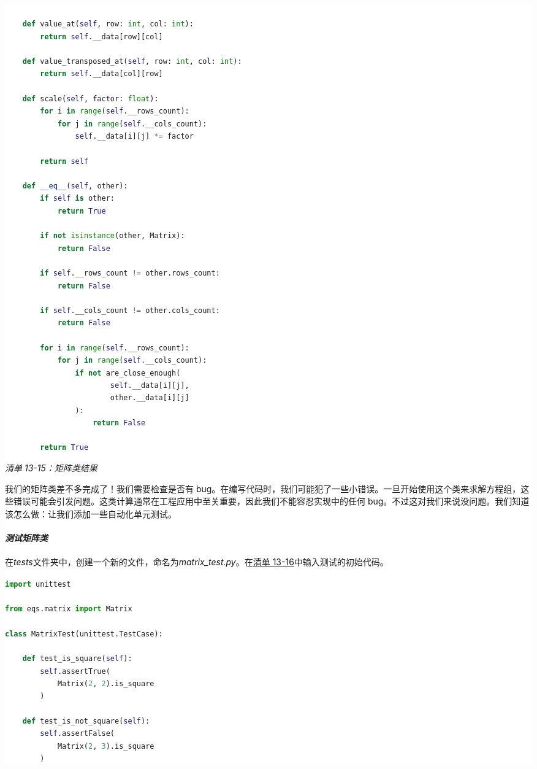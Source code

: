 ```py

    def value_at(self, row: int, col: int):
        return self.__data[row][col]

    def value_transposed_at(self, row: int, col: int):
        return self.__data[col][row]

    def scale(self, factor: float):
        for i in range(self.__rows_count):
            for j in range(self.__cols_count):
                self.__data[i][j] *= factor

        return self

    def __eq__(self, other):
        if self is other:
            return True

        if not isinstance(other, Matrix):
            return False

        if self.__rows_count != other.rows_count:
            return False

        if self.__cols_count != other.cols_count:
            return False

        for i in range(self.__rows_count):
            for j in range(self.__cols_count):
                if not are_close_enough(
                        self.__data[i][j],
                        other.__data[i][j]
                ):
                    return False

        return True
```

*清单 13-15：矩阵类结果*

我们的矩阵类差不多完成了！我们需要检查是否有 bug。在编写代码时，我们可能犯了一些小错误。一旦开始使用这个类来求解方程组，这些错误可能会引发问题。这类计算通常在工程应用中至关重要，因此我们不能容忍实现中的任何 bug。不过这对我们来说没问题。我们知道该怎么做：让我们添加一些自动化单元测试。

#### ***测试矩阵类***

在*tests*文件夹中，创建一个新的文件，命名为*matrix_test.py*。在[清单 13-16](ch13.xhtml#ch13lis16)中输入测试的初始代码。

```py
import unittest

from eqs.matrix import Matrix

class MatrixTest(unittest.TestCase):

    def test_is_square(self):
        self.assertTrue(
            Matrix(2, 2).is_square
        )

    def test_is_not_square(self):
        self.assertFalse(
            Matrix(2, 3).is_square
        )
```
